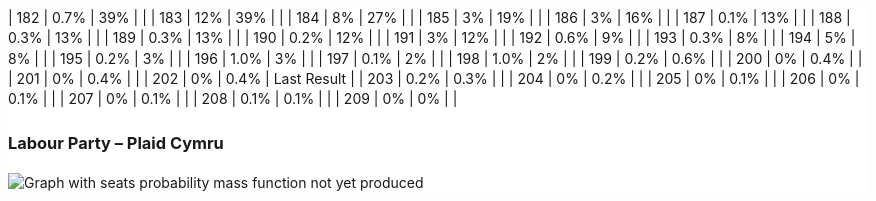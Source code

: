 | 182 | 0.7% | 39% |  |
| 183 | 12% | 39% |  |
| 184 | 8% | 27% |  |
| 185 | 3% | 19% |  |
| 186 | 3% | 16% |  |
| 187 | 0.1% | 13% |  |
| 188 | 0.3% | 13% |  |
| 189 | 0.3% | 13% |  |
| 190 | 0.2% | 12% |  |
| 191 | 3% | 12% |  |
| 192 | 0.6% | 9% |  |
| 193 | 0.3% | 8% |  |
| 194 | 5% | 8% |  |
| 195 | 0.2% | 3% |  |
| 196 | 1.0% | 3% |  |
| 197 | 0.1% | 2% |  |
| 198 | 1.0% | 2% |  |
| 199 | 0.2% | 0.6% |  |
| 200 | 0% | 0.4% |  |
| 201 | 0% | 0.4% |  |
| 202 | 0% | 0.4% | Last Result |
| 203 | 0.2% | 0.3% |  |
| 204 | 0% | 0.2% |  |
| 205 | 0% | 0.1% |  |
| 206 | 0% | 0.1% |  |
| 207 | 0% | 0.1% |  |
| 208 | 0.1% | 0.1% |  |
| 209 | 0% | 0% |  |

### Labour Party – Plaid Cymru

![Graph with seats probability mass function not yet produced](2020-01-17-Opinium-coalitions-seats-pmf-lab–pc.png "Seats Probability Mass Function")
